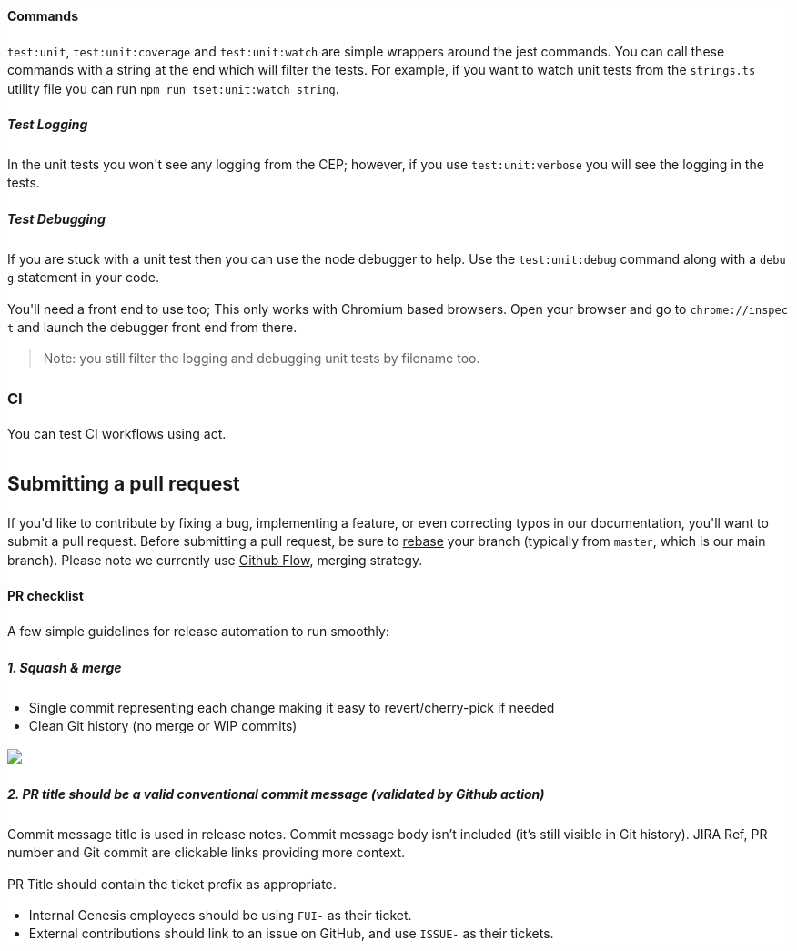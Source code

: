 #### Commands

`test:unit`, `test:unit:coverage` and `test:unit:watch` are simple wrappers around the jest commands. You can call these commands with a string at the end which will filter the tests. For example, if you want to watch unit tests from the `strings.ts` utility file you can run `npm run tset:unit:watch string`.

##### Test Logging

In the unit tests you won't see any logging from the CEP; however, if you use `test:unit:verbose` you will see the logging in the tests.

##### Test Debugging

If you are stuck with a unit test then you can use the node debugger to help. Use the `test:unit:debug` command along with a `debug` statement in your code.

You'll need a front end to use too; This only works with Chromium based browsers. Open your browser and go to `chrome://inspect` and launch the debugger front end from there.

> Note: you still filter the logging and debugging unit tests by filename too.

### CI

You can test CI workflows [using act](https://github.com/nektos/act).

## Submitting a pull request

If you'd like to contribute by fixing a bug, implementing a feature, or even correcting typos in our documentation,
you'll want to submit a pull request. Before submitting a pull request, be sure to
[rebase](https://www.atlassian.com/git/tutorials/merging-vs-rebasing) your branch (typically from `master`, which is our
main branch). Please note we currently use [Github Flow](https://docs.github.com/en/get-started/quickstart/github-flow), merging strategy.

#### PR checklist

A few simple guidelines for release automation to run smoothly:

##### 1. Squash & merge

- Single commit representing each change making it easy to revert/cherry-pick if needed
- Clean Git history (no merge or WIP commits)

![](docs/images/squash-and-merge.png)

##### 2. PR title should be a valid conventional commit message (validated by Github action)

Commit message title is used in release notes. Commit message body isn’t included (it’s still visible in Git history). JIRA Ref, PR number and Git commit are clickable links providing more context.

PR Title should contain the ticket prefix as appropriate.
* Internal Genesis employees should be using `FUI-` as their ticket.
* External contributions should link to an issue on GitHub, and use `ISSUE-` as their tickets.
